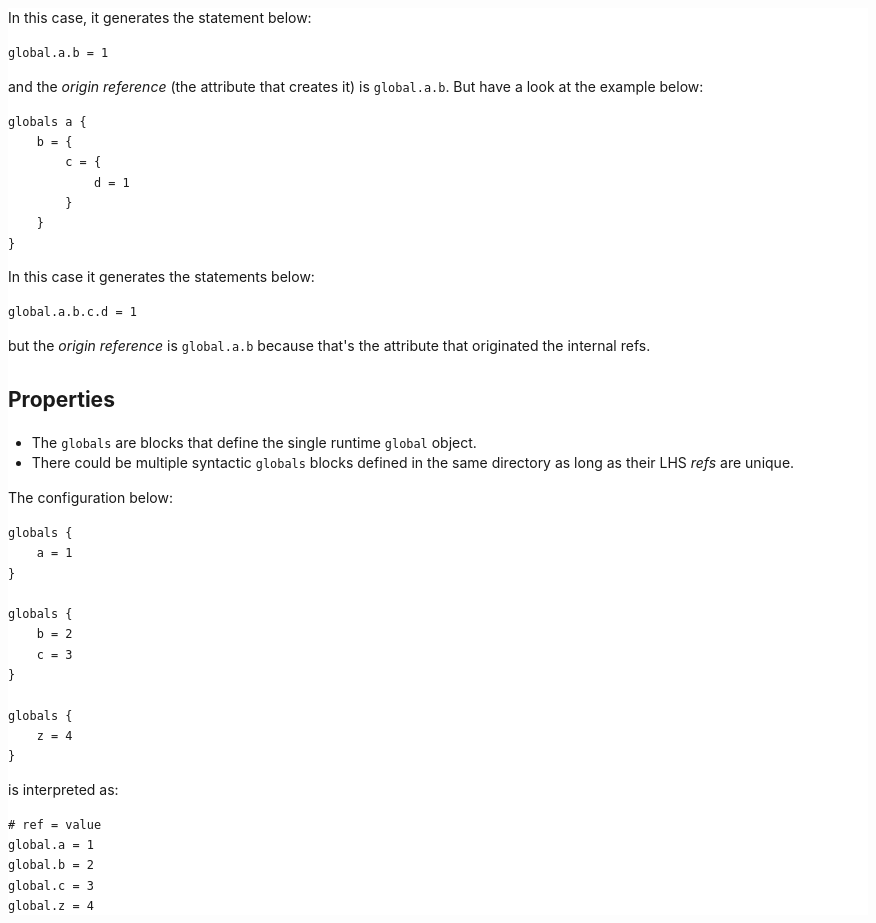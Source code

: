 In this case, it generates the statement below:
```
global.a.b = 1
```
and the _origin reference_ (the attribute that creates it) is `global.a.b`.
But have a look at the example below:

```
globals a {
    b = {
        c = {
            d = 1
        }
    }
}
```
In this case it generates the statements below:

```
global.a.b.c.d = 1
```
but the _origin reference_ is `global.a.b` because that's the attribute that 
originated the internal refs.

## Properties

- The `globals` are blocks that define the single runtime `global` object.
- There could be multiple syntactic `globals` blocks defined in the same directory
as long as their LHS _refs_ are unique.

The configuration below:

```hcl
globals {
    a = 1
}

globals {
    b = 2
    c = 3
}

globals {
    z = 4
}
```

is interpreted as:

```
# ref = value
global.a = 1
global.b = 2
global.c = 3
global.z = 4
```
